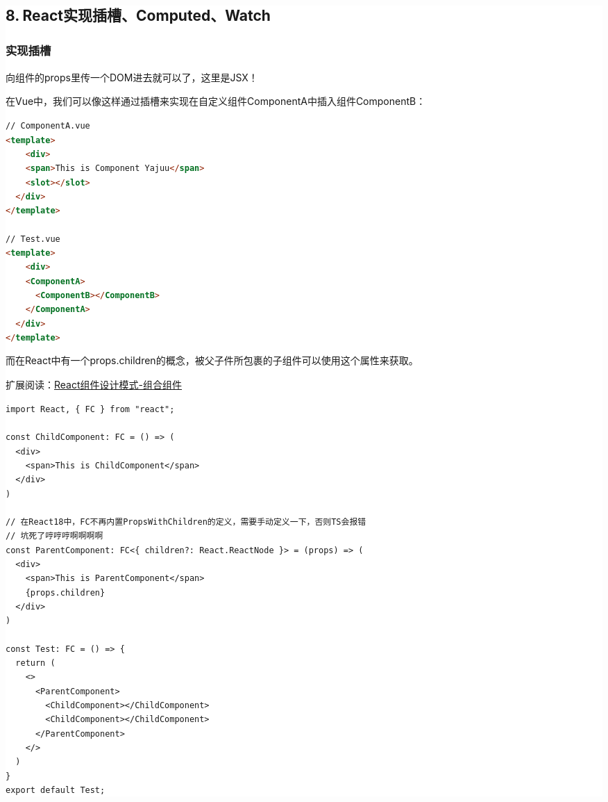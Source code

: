 ## 8. React实现插槽、Computed、Watch

### 实现插槽

向组件的props里传一个DOM进去就可以了，这里是JSX！

在Vue中，我们可以像这样通过插槽来实现在自定义组件ComponentA中插入组件ComponentB：

```html
// ComponentA.vue
<template>
	<div>
    <span>This is Component Yajuu</span>
    <slot></slot>
  </div>
</template>

// Test.vue
<template>
	<div>
    <ComponentA>
      <ComponentB></ComponentB>
  	</ComponentA>
  </div>
</template>
```

而在React中有一个props.children的概念，被父子件所包裹的子组件可以使用这个属性来获取。

扩展阅读：[React组件设计模式-组合组件](https://juejin.cn/post/6844903861166014477)

```tsx
import React, { FC } from "react";

const ChildComponent: FC = () => (
  <div>
    <span>This is ChildComponent</span>
  </div>
)

// 在React18中，FC不再内置PropsWithChildren的定义，需要手动定义一下，否则TS会报错
// 坑死了哼哼哼啊啊啊啊
const ParentComponent: FC<{ children?: React.ReactNode }> = (props) => (
  <div>
    <span>This is ParentComponent</span>
    {props.children}
  </div>
)

const Test: FC = () => {
  return (
    <>
      <ParentComponent>
        <ChildComponent></ChildComponent>
        <ChildComponent></ChildComponent>
      </ParentComponent>
    </>
  )
}
export default Test;
```
